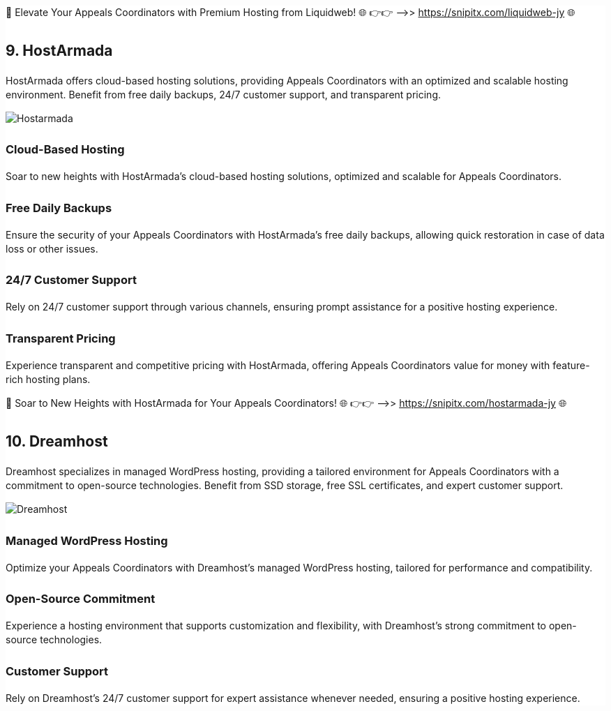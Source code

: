 🚀 Elevate Your Appeals Coordinators with Premium Hosting from Liquidweb! 🌐
👉👉 -->> https://snipitx.com/liquidweb-jy 🌐

## 9. HostArmada

HostArmada offers cloud-based hosting solutions, providing Appeals Coordinators with an optimized and scalable hosting environment. Benefit from free daily backups, 24/7 customer support, and transparent pricing.

![Hostarmada](https://i.imgur.com/KFbdf3o.jpeg "Hostarmada Hosting")

### Cloud-Based Hosting
Soar to new heights with HostArmada’s cloud-based hosting solutions, optimized and scalable for Appeals Coordinators.

### Free Daily Backups
Ensure the security of your Appeals Coordinators with HostArmada’s free daily backups, allowing quick restoration in case of data loss or other issues.

### 24/7 Customer Support
Rely on 24/7 customer support through various channels, ensuring prompt assistance for a positive hosting experience.

### Transparent Pricing
Experience transparent and competitive pricing with HostArmada, offering Appeals Coordinators value for money with feature-rich hosting plans.

🚀 Soar to New Heights with HostArmada for Your Appeals Coordinators! 🌐
👉👉 -->> https://snipitx.com/hostarmada-jy 🌐

## 10. Dreamhost

Dreamhost specializes in managed WordPress hosting, providing a tailored environment for Appeals Coordinators with a commitment to open-source technologies. Benefit from SSD storage, free SSL certificates, and expert customer support.

![Dreamhost](https://i.imgur.com/rXIg8ip.jpeg "Dreamhost Hosting")

### Managed WordPress Hosting
Optimize your Appeals Coordinators with Dreamhost’s managed WordPress hosting, tailored for performance and compatibility.

### Open-Source Commitment
Experience a hosting environment that supports customization and flexibility, with Dreamhost’s strong commitment to open-source technologies.

### Customer Support
Rely on Dreamhost’s 24/7 customer support for expert assistance whenever needed, ensuring a positive hosting experience.

